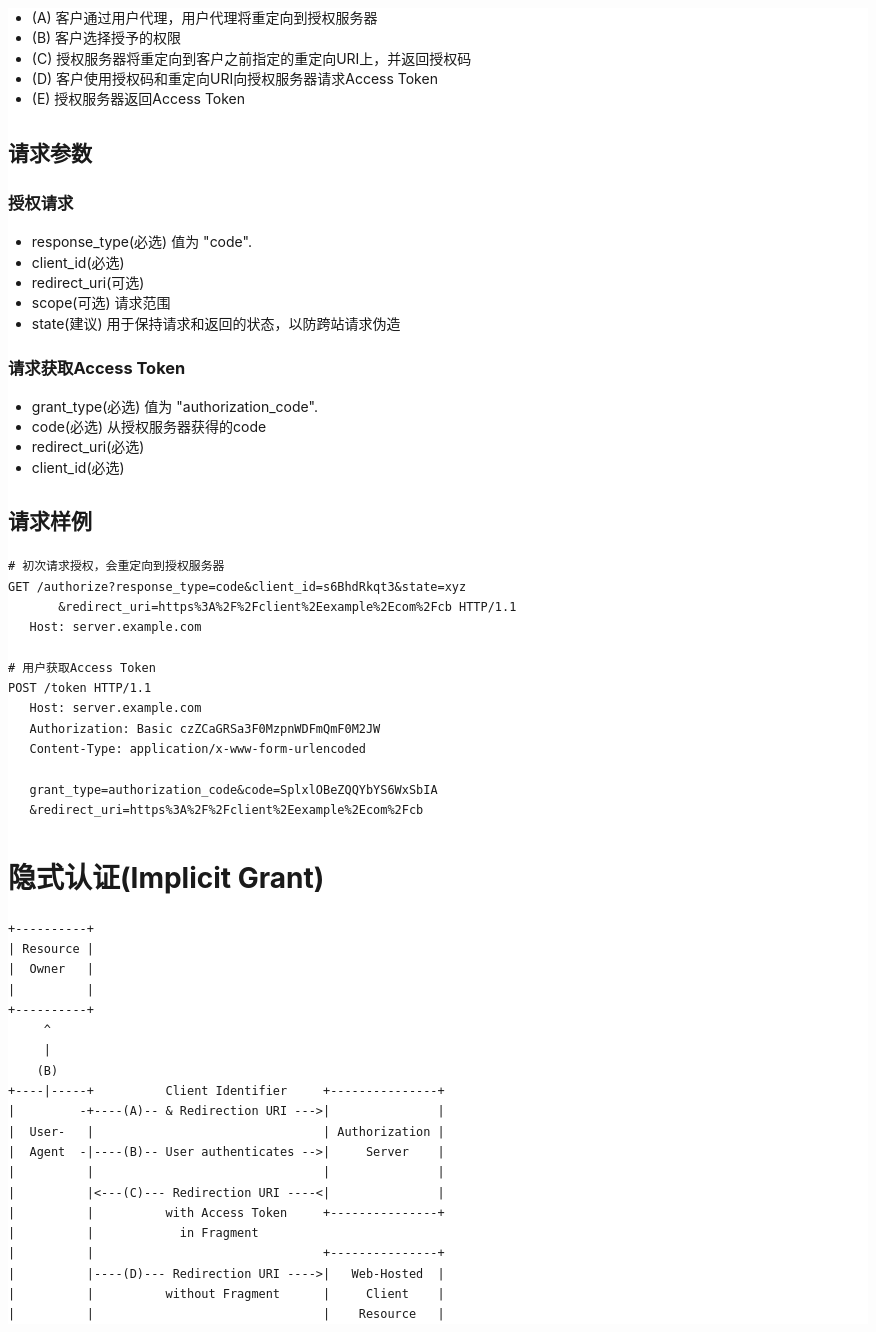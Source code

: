 - (A) 客户通过用户代理，用户代理将重定向到授权服务器
- (B) 客户选择授予的权限
- (C) 授权服务器将重定向到客户之前指定的重定向URI上，并返回授权码
- (D) 客户使用授权码和重定向URI向授权服务器请求Access Token
- (E) 授权服务器返回Access Token

## 请求参数

### 授权请求
- response_type(必选)  值为 "code".
- client_id(必选)
- redirect_uri(可选)
- scope(可选) 请求范围
- state(建议) 用于保持请求和返回的状态，以防跨站请求伪造

### 请求获取Access Token
- grant_type(必选)  值为 "authorization_code".
- code(必选)  从授权服务器获得的code
- redirect_uri(必选)
- client_id(必选)

## 请求样例

```
# 初次请求授权，会重定向到授权服务器
GET /authorize?response_type=code&client_id=s6BhdRkqt3&state=xyz
       &redirect_uri=https%3A%2F%2Fclient%2Eexample%2Ecom%2Fcb HTTP/1.1
   Host: server.example.com

# 用户获取Access Token
POST /token HTTP/1.1
   Host: server.example.com
   Authorization: Basic czZCaGRSa3F0MzpnWDFmQmF0M2JW
   Content-Type: application/x-www-form-urlencoded

   grant_type=authorization_code&code=SplxlOBeZQQYbYS6WxSbIA
   &redirect_uri=https%3A%2F%2Fclient%2Eexample%2Ecom%2Fcb
```

# 隐式认证(Implicit Grant)

```
+----------+
| Resource |
|  Owner   |
|          |
+----------+
     ^
     |
    (B)
+----|-----+          Client Identifier     +---------------+
|         -+----(A)-- & Redirection URI --->|               |
|  User-   |                                | Authorization |
|  Agent  -|----(B)-- User authenticates -->|     Server    |
|          |                                |               |
|          |<---(C)--- Redirection URI ----<|               |
|          |          with Access Token     +---------------+
|          |            in Fragment
|          |                                +---------------+
|          |----(D)--- Redirection URI ---->|   Web-Hosted  |
|          |          without Fragment      |     Client    |
|          |                                |    Resource   |
```